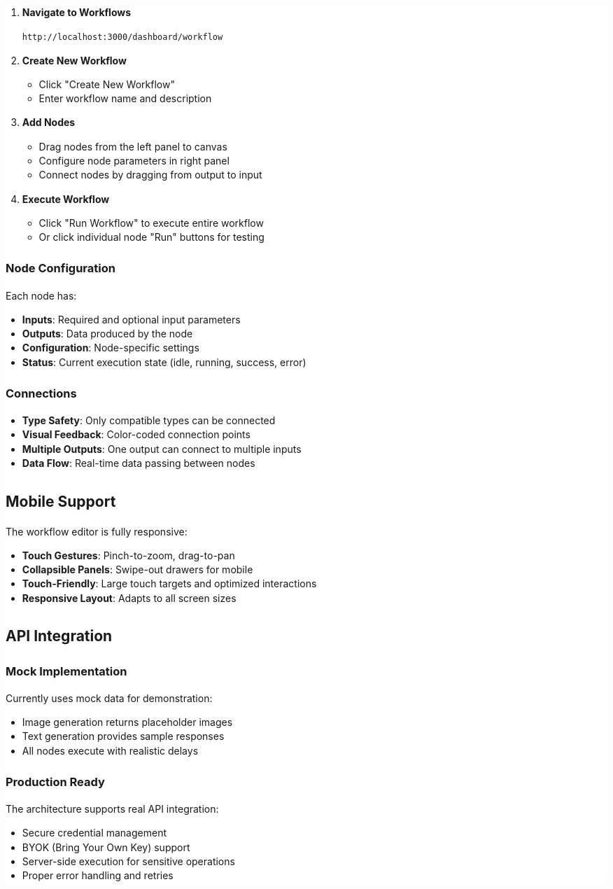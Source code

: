 1. **Navigate to Workflows**
   ```
   http://localhost:3000/dashboard/workflow
   ```

2. **Create New Workflow**
   - Click "Create New Workflow"
   - Enter workflow name and description

3. **Add Nodes**
   - Drag nodes from the left panel to canvas
   - Configure node parameters in right panel
   - Connect nodes by dragging from output to input

4. **Execute Workflow**
   - Click "Run Workflow" to execute entire workflow
   - Or click individual node "Run" buttons for testing

### Node Configuration

Each node has:
- **Inputs**: Required and optional input parameters
- **Outputs**: Data produced by the node
- **Configuration**: Node-specific settings
- **Status**: Current execution state (idle, running, success, error)

### Connections

- **Type Safety**: Only compatible types can be connected
- **Visual Feedback**: Color-coded connection points
- **Multiple Outputs**: One output can connect to multiple inputs
- **Data Flow**: Real-time data passing between nodes

## Mobile Support

The workflow editor is fully responsive:

- **Touch Gestures**: Pinch-to-zoom, drag-to-pan
- **Collapsible Panels**: Swipe-out drawers for mobile
- **Touch-Friendly**: Large touch targets and optimized interactions
- **Responsive Layout**: Adapts to all screen sizes

## API Integration

### Mock Implementation
Currently uses mock data for demonstration:
- Image generation returns placeholder images
- Text generation provides sample responses
- All nodes execute with realistic delays

### Production Ready
The architecture supports real API integration:
- Secure credential management
- BYOK (Bring Your Own Key) support
- Server-side execution for sensitive operations
- Proper error handling and retries
